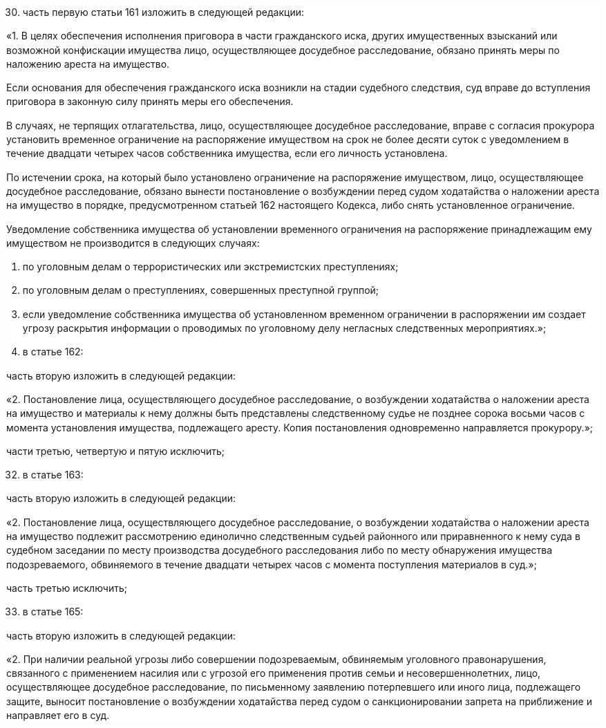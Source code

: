 30) часть первую статьи 161 изложить в следующей редакции: 

«1. В целях обеспечения исполнения приговора в части гражданского иска, других имущественных взысканий или возможной конфискации имущества лицо, осуществляющее досудебное расследование, обязано принять меры по наложению ареста на имущество.

Если основания для обеспечения гражданского иска возникли на стадии судебного следствия, суд вправе до вступления приговора в законную силу принять меры его обеспечения.

В случаях, не терпящих отлагательства, лицо, осуществляющее досудебное расследование, вправе с согласия прокурора установить временное ограничение на распоряжение имуществом на срок не более десяти суток с уведомлением в течение двадцати четырех часов собственника имущества, если его личность установлена.

По истечении срока, на который было установлено ограничение на распоряжение имуществом, лицо, осуществляющее досудебное расследование, обязано вынести постановление о возбуждении перед судом ходатайства о наложении ареста на имущество в порядке, предусмотренном статьей 162 настоящего Кодекса, либо снять установленное ограничение.

Уведомление собственника имущества об установлении временного ограничения на распоряжение принадлежащим ему имуществом не производится в следующих случаях:

1) по уголовным делам о террористических или экстремистских преступлениях;

2) по уголовным делам о преступлениях, совершенных преступной группой;

3) если уведомление собственника имущества об установленном временном ограничении в распоряжении им создает угрозу раскрытия информации о проводимых по уголовному делу негласных следственных мероприятиях.»;

31) в статье 162: 

часть вторую изложить в следующей редакции:

«2. Постановление лица, осуществляющего досудебное расследование, о возбуждении ходатайства о наложении ареста на имущество и материалы       к нему должны быть представлены следственному судье не позднее сорока восьми часов с момента установления имущества, подлежащего аресту. Копия постановления одновременно направляется прокурору.»;

части третью, четвертую и пятую исключить;

32) в статье 163: 

часть вторую изложить в следующей редакции: 

«2. Постановление лица, осуществляющего досудебное расследование, о возбуждении ходатайства о наложении ареста на имущество подлежит рассмотрению единолично следственным судьей районного или приравненного к нему суда в судебном заседании по месту производства досудебного расследования либо по месту обнаружения имущества подозреваемого, обвиняемого в течение двадцати четырех часов с момента поступления материалов в суд.»;

часть третью исключить;

33) в статье 165:

часть вторую изложить в следующей редакции:

«2. При наличии реальной угрозы либо совершении подозреваемым, обвиняемым уголовного правонарушения, связанного с применением насилия или с угрозой его применения против семьи и несовершеннолетних, лицо, осуществляющее досудебное расследование, по письменному заявлению потерпевшего или иного лица, подлежащего защите, выносит постановление о возбуждении ходатайства перед судом о санкционировании запрета на приближение и направляет его в суд. 
